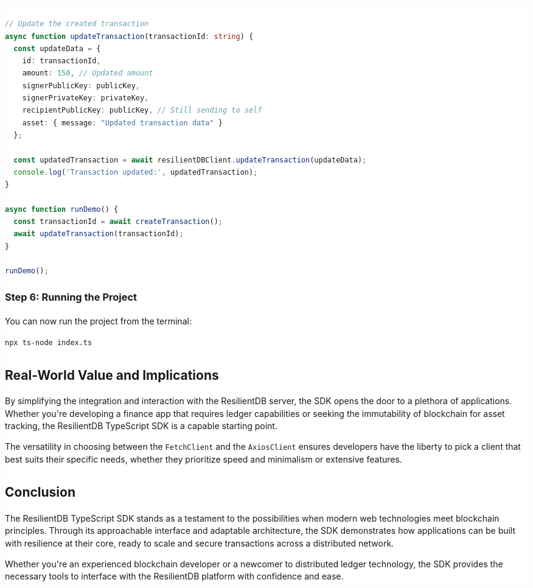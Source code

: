 ```typescript

// Update the created transaction
async function updateTransaction(transactionId: string) {
  const updateData = {
    id: transactionId,
    amount: 150, // Updated amount
    signerPublicKey: publicKey,
    signerPrivateKey: privateKey,
    recipientPublicKey: publicKey, // Still sending to self
    asset: { message: "Updated transaction data" }
  };
  
  const updatedTransaction = await resilientDBClient.updateTransaction(updateData);
  console.log('Transaction updated:', updatedTransaction);
}

async function runDemo() {
  const transactionId = await createTransaction();
  await updateTransaction(transactionId);
}

runDemo();
```

### Step 6: Running the Project

You can now run the project from the terminal:

```sh
npx ts-node index.ts
```
## Real-World Value and Implications

By simplifying the integration and interaction with the ResilientDB server, the SDK opens the door to a plethora of applications. Whether you're developing a finance app that requires ledger capabilities or seeking the immutability of blockchain for asset tracking, the ResilientDB TypeScript SDK is a capable starting point.

The versatility in choosing between the `FetchClient` and the `AxiosClient` ensures developers have the liberty to pick a client that best suits their specific needs, whether they prioritize speed and minimalism or extensive features.

## Conclusion

The ResilientDB TypeScript SDK stands as a testament to the possibilities when modern web technologies meet blockchain principles. Through its approachable interface and adaptable architecture, the SDK demonstrates how applications can be built with resilience at their core, ready to scale and secure transactions across a distributed network.

Whether you're an experienced blockchain developer or a newcomer to distributed ledger technology, the SDK provides the necessary tools to interface with the ResilientDB platform with confidence and ease.
